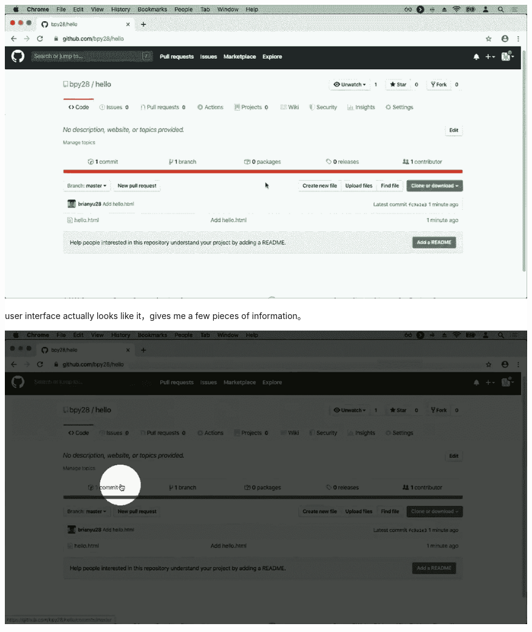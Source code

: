 ![](img/930d8b513effaf77964ac86b639a5fa8_60.png)

user interface actually looks like it，gives me a few pieces of information。



![](img/930d8b513effaf77964ac86b639a5fa8_62.png)
